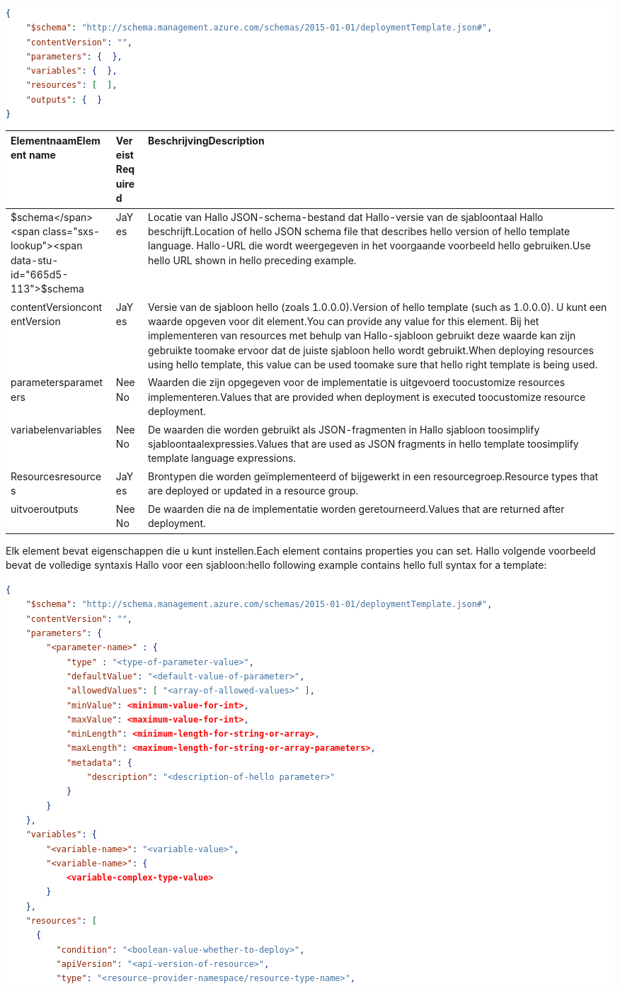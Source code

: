 ```json
{
    "$schema": "http://schema.management.azure.com/schemas/2015-01-01/deploymentTemplate.json#",
    "contentVersion": "",
    "parameters": {  },
    "variables": {  },
    "resources": [  ],
    "outputs": {  }
}
```

| <span data-ttu-id="665d5-110">Elementnaam</span><span class="sxs-lookup"><span data-stu-id="665d5-110">Element name</span></span> | <span data-ttu-id="665d5-111">Vereist</span><span class="sxs-lookup"><span data-stu-id="665d5-111">Required</span></span> | <span data-ttu-id="665d5-112">Beschrijving</span><span class="sxs-lookup"><span data-stu-id="665d5-112">Description</span></span> |
|:--- |:--- |:--- |
| <span data-ttu-id="665d5-113">$schema</span><span class="sxs-lookup"><span data-stu-id="665d5-113">$schema</span></span> |<span data-ttu-id="665d5-114">Ja</span><span class="sxs-lookup"><span data-stu-id="665d5-114">Yes</span></span> |<span data-ttu-id="665d5-115">Locatie van Hallo JSON-schema-bestand dat Hallo-versie van de sjabloontaal Hallo beschrijft.</span><span class="sxs-lookup"><span data-stu-id="665d5-115">Location of hello JSON schema file that describes hello version of hello template language.</span></span> <span data-ttu-id="665d5-116">Hallo-URL die wordt weergegeven in het voorgaande voorbeeld hello gebruiken.</span><span class="sxs-lookup"><span data-stu-id="665d5-116">Use hello URL shown in hello preceding example.</span></span> |
| <span data-ttu-id="665d5-117">contentVersion</span><span class="sxs-lookup"><span data-stu-id="665d5-117">contentVersion</span></span> |<span data-ttu-id="665d5-118">Ja</span><span class="sxs-lookup"><span data-stu-id="665d5-118">Yes</span></span> |<span data-ttu-id="665d5-119">Versie van de sjabloon hello (zoals 1.0.0.0).</span><span class="sxs-lookup"><span data-stu-id="665d5-119">Version of hello template (such as 1.0.0.0).</span></span> <span data-ttu-id="665d5-120">U kunt een waarde opgeven voor dit element.</span><span class="sxs-lookup"><span data-stu-id="665d5-120">You can provide any value for this element.</span></span> <span data-ttu-id="665d5-121">Bij het implementeren van resources met behulp van Hallo-sjabloon gebruikt deze waarde kan zijn gebruikte toomake ervoor dat de juiste sjabloon hello wordt gebruikt.</span><span class="sxs-lookup"><span data-stu-id="665d5-121">When deploying resources using hello template, this value can be used toomake sure that hello right template is being used.</span></span> |
| <span data-ttu-id="665d5-122">parameters</span><span class="sxs-lookup"><span data-stu-id="665d5-122">parameters</span></span> |<span data-ttu-id="665d5-123">Nee</span><span class="sxs-lookup"><span data-stu-id="665d5-123">No</span></span> |<span data-ttu-id="665d5-124">Waarden die zijn opgegeven voor de implementatie is uitgevoerd toocustomize resources implementeren.</span><span class="sxs-lookup"><span data-stu-id="665d5-124">Values that are provided when deployment is executed toocustomize resource deployment.</span></span> |
| <span data-ttu-id="665d5-125">variabelen</span><span class="sxs-lookup"><span data-stu-id="665d5-125">variables</span></span> |<span data-ttu-id="665d5-126">Nee</span><span class="sxs-lookup"><span data-stu-id="665d5-126">No</span></span> |<span data-ttu-id="665d5-127">De waarden die worden gebruikt als JSON-fragmenten in Hallo sjabloon toosimplify sjabloontaalexpressies.</span><span class="sxs-lookup"><span data-stu-id="665d5-127">Values that are used as JSON fragments in hello template toosimplify template language expressions.</span></span> |
| <span data-ttu-id="665d5-128">Resources</span><span class="sxs-lookup"><span data-stu-id="665d5-128">resources</span></span> |<span data-ttu-id="665d5-129">Ja</span><span class="sxs-lookup"><span data-stu-id="665d5-129">Yes</span></span> |<span data-ttu-id="665d5-130">Brontypen die worden geïmplementeerd of bijgewerkt in een resourcegroep.</span><span class="sxs-lookup"><span data-stu-id="665d5-130">Resource types that are deployed or updated in a resource group.</span></span> |
| <span data-ttu-id="665d5-131">uitvoer</span><span class="sxs-lookup"><span data-stu-id="665d5-131">outputs</span></span> |<span data-ttu-id="665d5-132">Nee</span><span class="sxs-lookup"><span data-stu-id="665d5-132">No</span></span> |<span data-ttu-id="665d5-133">De waarden die na de implementatie worden geretourneerd.</span><span class="sxs-lookup"><span data-stu-id="665d5-133">Values that are returned after deployment.</span></span> |

<span data-ttu-id="665d5-134">Elk element bevat eigenschappen die u kunt instellen.</span><span class="sxs-lookup"><span data-stu-id="665d5-134">Each element contains properties you can set.</span></span> <span data-ttu-id="665d5-135">Hallo volgende voorbeeld bevat de volledige syntaxis Hallo voor een sjabloon:</span><span class="sxs-lookup"><span data-stu-id="665d5-135">hello following example contains hello full syntax for a template:</span></span>

```json
{
    "$schema": "http://schema.management.azure.com/schemas/2015-01-01/deploymentTemplate.json#",
    "contentVersion": "",
    "parameters": {  
        "<parameter-name>" : {
            "type" : "<type-of-parameter-value>",
            "defaultValue": "<default-value-of-parameter>",
            "allowedValues": [ "<array-of-allowed-values>" ],
            "minValue": <minimum-value-for-int>,
            "maxValue": <maximum-value-for-int>,
            "minLength": <minimum-length-for-string-or-array>,
            "maxLength": <maximum-length-for-string-or-array-parameters>,
            "metadata": {
                "description": "<description-of-hello parameter>" 
            }
        }
    },
    "variables": {  
        "<variable-name>": "<variable-value>",
        "<variable-name>": { 
            <variable-complex-type-value> 
        }
    },
    "resources": [
      {
          "condition": "<boolean-value-whether-to-deploy>",
          "apiVersion": "<api-version-of-resource>",
          "type": "<resource-provider-namespace/resource-type-name>",
```